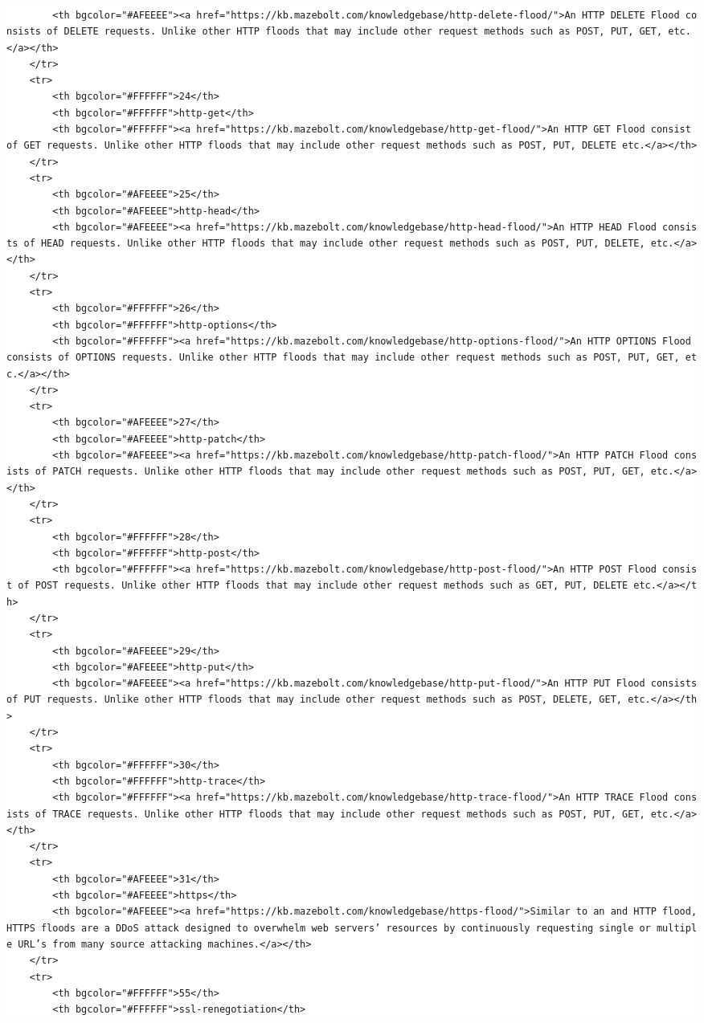 			<th bgcolor="#AFEEEE"><a href="https://kb.mazebolt.com/knowledgebase/http-delete-flood/">An HTTP DELETE Flood consists of DELETE requests. Unlike other HTTP floods that may include other request methods such as POST, PUT, GET, etc.</a></th>
		</tr>
		<tr>
			<th bgcolor="#FFFFFF">24</th>
			<th bgcolor="#FFFFFF">http-get</th>
			<th bgcolor="#FFFFFF"><a href="https://kb.mazebolt.com/knowledgebase/http-get-flood/">An HTTP GET Flood consist of GET requests. Unlike other HTTP floods that may include other request methods such as POST, PUT, DELETE etc.</a></th>
		</tr>
		<tr>
			<th bgcolor="#AFEEEE">25</th>
			<th bgcolor="#AFEEEE">http-head</th>
			<th bgcolor="#AFEEEE"><a href="https://kb.mazebolt.com/knowledgebase/http-head-flood/">An HTTP HEAD Flood consists of HEAD requests. Unlike other HTTP floods that may include other request methods such as POST, PUT, DELETE, etc.</a></th>
		</tr>
		<tr>
			<th bgcolor="#FFFFFF">26</th>
			<th bgcolor="#FFFFFF">http-options</th>
			<th bgcolor="#FFFFFF"><a href="https://kb.mazebolt.com/knowledgebase/http-options-flood/">An HTTP OPTIONS Flood consists of OPTIONS requests. Unlike other HTTP floods that may include other request methods such as POST, PUT, GET, etc.</a></th>
		</tr>
		<tr>
			<th bgcolor="#AFEEEE">27</th>
			<th bgcolor="#AFEEEE">http-patch</th>
			<th bgcolor="#AFEEEE"><a href="https://kb.mazebolt.com/knowledgebase/http-patch-flood/">An HTTP PATCH Flood consists of PATCH requests. Unlike other HTTP floods that may include other request methods such as POST, PUT, GET, etc.</a></th>
		</tr>
		<tr>
			<th bgcolor="#FFFFFF">28</th>
			<th bgcolor="#FFFFFF">http-post</th>
			<th bgcolor="#FFFFFF"><a href="https://kb.mazebolt.com/knowledgebase/http-post-flood/">An HTTP POST Flood consist of POST requests. Unlike other HTTP floods that may include other request methods such as GET, PUT, DELETE etc.</a></th>
		</tr>
		<tr>
			<th bgcolor="#AFEEEE">29</th>
			<th bgcolor="#AFEEEE">http-put</th>
			<th bgcolor="#AFEEEE"><a href="https://kb.mazebolt.com/knowledgebase/http-put-flood/">An HTTP PUT Flood consists of PUT requests. Unlike other HTTP floods that may include other request methods such as POST, DELETE, GET, etc.</a></th>
		</tr>
		<tr>
			<th bgcolor="#FFFFFF">30</th>
			<th bgcolor="#FFFFFF">http-trace</th>
			<th bgcolor="#FFFFFF"><a href="https://kb.mazebolt.com/knowledgebase/http-trace-flood/">An HTTP TRACE Flood consists of TRACE requests. Unlike other HTTP floods that may include other request methods such as POST, PUT, GET, etc.</a></th>
		</tr>
		<tr>
			<th bgcolor="#AFEEEE">31</th>
			<th bgcolor="#AFEEEE">https</th>
			<th bgcolor="#AFEEEE"><a href="https://kb.mazebolt.com/knowledgebase/https-flood/">Similar to an and HTTP flood, HTTPS floods are a DDoS attack designed to overwhelm web servers’ resources by continuously requesting single or multiple URL’s from many source attacking machines.</a></th>
		</tr>
		<tr>
			<th bgcolor="#FFFFFF">55</th>
			<th bgcolor="#FFFFFF">ssl-renegotiation</th>